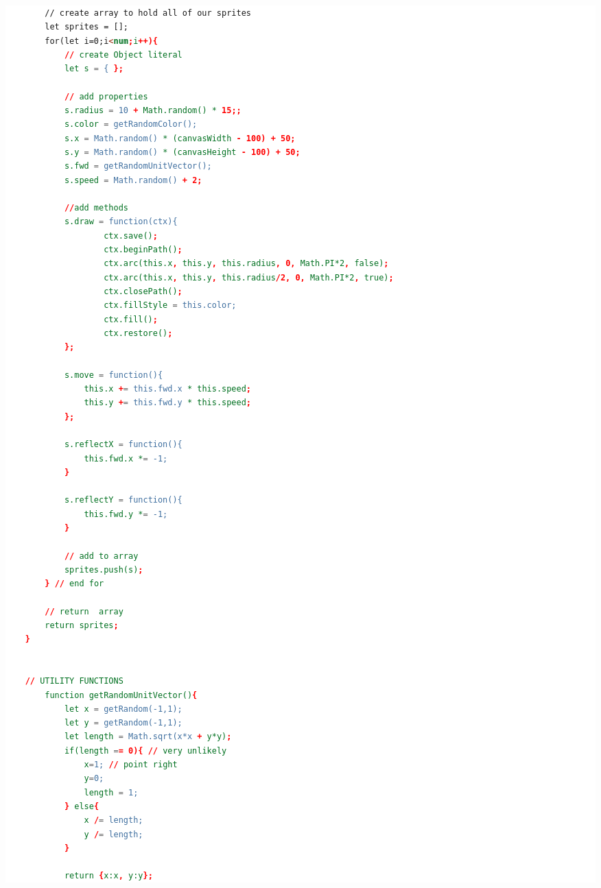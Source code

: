 ```html
		// create array to hold all of our sprites
		let sprites = [];
		for(let i=0;i<num;i++){
			// create Object literal
			let s = { };
	
			// add properties
			s.radius = 10 + Math.random() * 15;;
			s.color = getRandomColor();
			s.x = Math.random() * (canvasWidth - 100) + 50;
			s.y = Math.random() * (canvasHeight - 100) + 50;
			s.fwd = getRandomUnitVector();
			s.speed = Math.random() + 2;
	
			//add methods
			s.draw = function(ctx){
					ctx.save();
					ctx.beginPath();
					ctx.arc(this.x, this.y, this.radius, 0, Math.PI*2, false);
					ctx.arc(this.x, this.y, this.radius/2, 0, Math.PI*2, true);
					ctx.closePath();
					ctx.fillStyle = this.color;
					ctx.fill();
					ctx.restore();
			};
		
			s.move = function(){
				this.x += this.fwd.x * this.speed;
				this.y += this.fwd.y * this.speed;
			};

			s.reflectX = function(){
				this.fwd.x *= -1;
			}

			s.reflectY = function(){
				this.fwd.y *= -1;
			}
		
			// add to array
			sprites.push(s);
		} // end for
	
		// return  array
		return sprites;
	}


	// UTILITY FUNCTIONS
		function getRandomUnitVector(){
			let x = getRandom(-1,1);
			let y = getRandom(-1,1);
			let length = Math.sqrt(x*x + y*y);
			if(length == 0){ // very unlikely
				x=1; // point right
				y=0;
				length = 1;
			} else{
				x /= length;
				y /= length;
			}

			return {x:x, y:y};
```